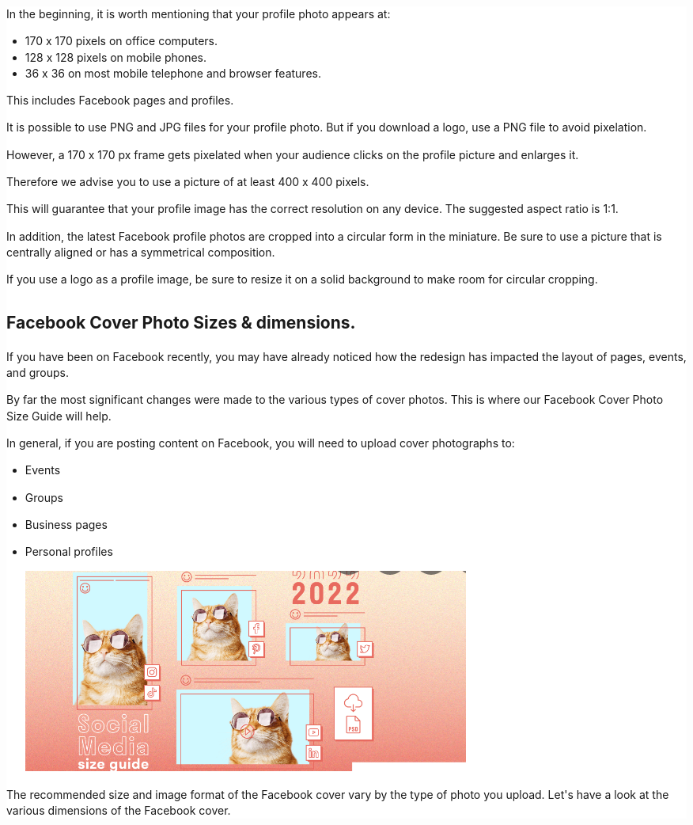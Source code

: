 In the beginning, it is worth mentioning that your profile photo appears at:

* 170 x 170 pixels on office computers.
* 128 x 128 pixels on mobile phones.
* 36 x 36 on most mobile telephone and browser features.

This includes Facebook pages and profiles.

It is possible to use PNG and JPG files for your profile photo. But if you download a logo, use a PNG file to avoid pixelation.

However, a 170 x 170 px frame gets pixelated when your audience clicks on the profile picture and enlarges it.

Therefore we advise you to use a picture of at least 400 x 400 pixels.

This will guarantee that your profile image has the correct resolution on any device. The suggested aspect ratio is 1:1.

In addition, the latest Facebook profile photos are cropped into a circular form in the miniature. Be sure to use a picture that is centrally aligned or has a symmetrical composition.

If you use a logo as a profile image, be sure to resize it on a solid background to make room for circular cropping.

## **Facebook Cover Photo Sizes & dimensions.**

If you have been on Facebook recently, you may have already noticed how the redesign has impacted the layout of pages, events, and groups.

By far the most significant changes were made to the various types of cover photos. This is where our Facebook Cover Photo Size Guide will help.

In general, if you are posting content on Facebook, you will need to upload cover photographs to:

* Events
* Groups
* Business pages
* Personal profiles

  ![The recommended size and image format of the Facebook cover vary by the type of photo you upload. Let's have a look at the various dimensions of the Facebook cover.](/uploads/100.PNG "Facebook Cover Photo Sizes & dimensions.")

The recommended size and image format of the Facebook cover vary by the type of photo you upload. Let's have a look at the various dimensions of the Facebook cover.
